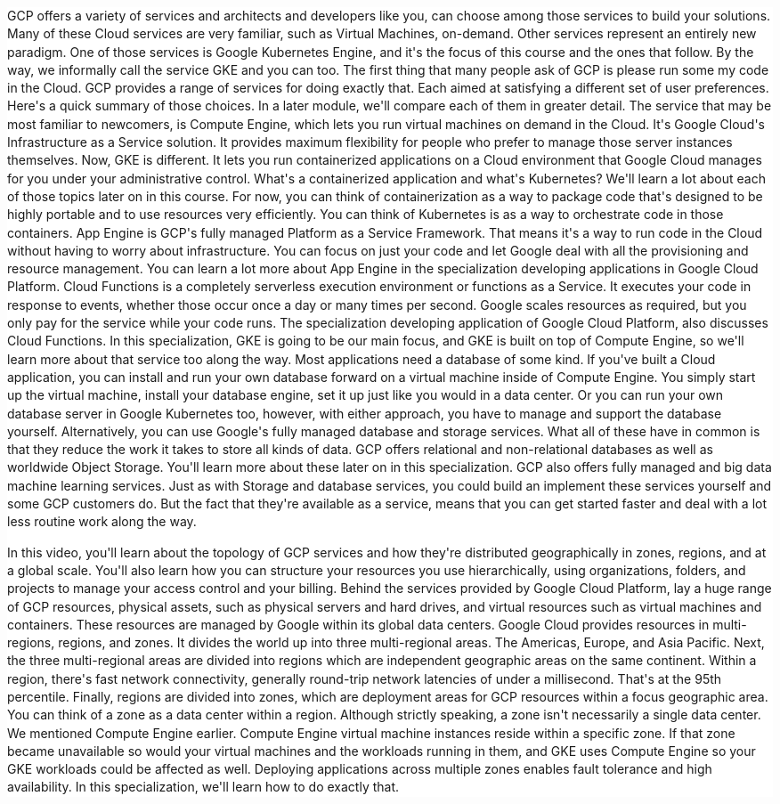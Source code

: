 GCP offers a variety of services and architects and developers like you, can choose among those services to build your solutions. Many of these Cloud services are very familiar, such as Virtual Machines, on-demand. Other services represent an entirely new paradigm. One of those services is Google Kubernetes Engine, and it's the focus of this course and the ones that follow. By the way, we informally call the service GKE and you can too. The first thing that many people ask of GCP is please run some my code in the Cloud. GCP provides a range of services for doing exactly that. Each aimed at satisfying a different set of user preferences. Here's a quick summary of those choices. 
In a later module, we'll compare each of them in greater detail. 
The service that may be most familiar to newcomers, is Compute Engine, which lets you run virtual machines on demand in the Cloud. It's Google Cloud's Infrastructure as a Service solution. It provides maximum flexibility for people who prefer to manage those server instances themselves. Now, GKE is different. It lets you run containerized applications on a Cloud environment that Google Cloud manages for you under your administrative control. 
What's a containerized application and what's Kubernetes? We'll learn a lot about each of those topics later on in this course. For now, you can think of containerization as a way to package code that's designed to be highly portable and to use resources very efficiently. You can think of Kubernetes is as a way to orchestrate code in those containers. 
App Engine is GCP's fully managed Platform as a Service Framework. That means it's a way to run code in the Cloud without having to worry about infrastructure. You can focus on just your code and let Google deal with all the provisioning and resource management. You can learn a lot more about App Engine in the specialization developing applications in Google Cloud Platform. 
Cloud Functions is a completely serverless execution environment or functions as a Service. It executes your code in response to events, whether those occur once a day or many times per second. Google scales resources as required, but you only pay for the service while your code runs. The specialization developing application of Google Cloud Platform, also discusses Cloud Functions. In this specialization, GKE is going to be our main focus, and GKE is built on top of Compute Engine, so we'll learn more about that service too along the way. 
Most applications need a database of some kind. If you've built a Cloud application, you can install and run your own database forward on a virtual machine inside of Compute Engine. You simply start up the virtual machine, install your database engine, set it up just like you would in a data center. Or you can run your own database server in Google Kubernetes too, however, with either approach, you have to manage and support the database yourself. 
Alternatively, you can use Google's fully managed database and storage services. What all of these have in common is that they reduce the work it takes to store all kinds of data. GCP offers relational and non-relational databases as well as worldwide Object Storage. You'll learn more about these later on in this specialization. GCP also offers fully managed and big data machine learning services. Just as with Storage and database services, you could build an implement these services yourself and some GCP customers do. But the fact that they're available as a service, means that you can get started faster and deal with a lot less routine work along the way.

In this video, you'll learn about the topology of GCP services and how they're distributed geographically in zones, regions, and at a global scale. You'll also learn how you can structure your resources you use hierarchically, using organizations, folders, and projects to manage your access control and your billing. Behind the services provided by Google Cloud Platform, lay a huge range of GCP resources, physical assets, such as physical servers and hard drives, and virtual resources such as virtual machines and containers. 
These resources are managed by Google within its global data centers. 
Google Cloud provides resources in multi-regions, regions, and zones. It divides the world up into three multi-regional areas. 
The Americas, Europe, and Asia Pacific. 
Next, the three multi-regional areas are divided into regions which are independent geographic areas on the same continent. 
Within a region, there's fast network connectivity, generally round-trip network latencies of under a millisecond. That's at the 95th percentile. 
Finally, regions are divided into zones, which are deployment areas for GCP resources within a focus geographic area. You can think of a zone as a data center within a region. Although strictly speaking, a zone isn't necessarily a single data center. 
We mentioned Compute Engine earlier. Compute Engine virtual machine instances reside within a specific zone. If that zone became unavailable so would your virtual machines and the workloads running in them, and GKE uses Compute Engine so your GKE workloads could be affected as well. Deploying applications across multiple zones enables fault tolerance and high availability. In this specialization, we'll learn how to do exactly that. 